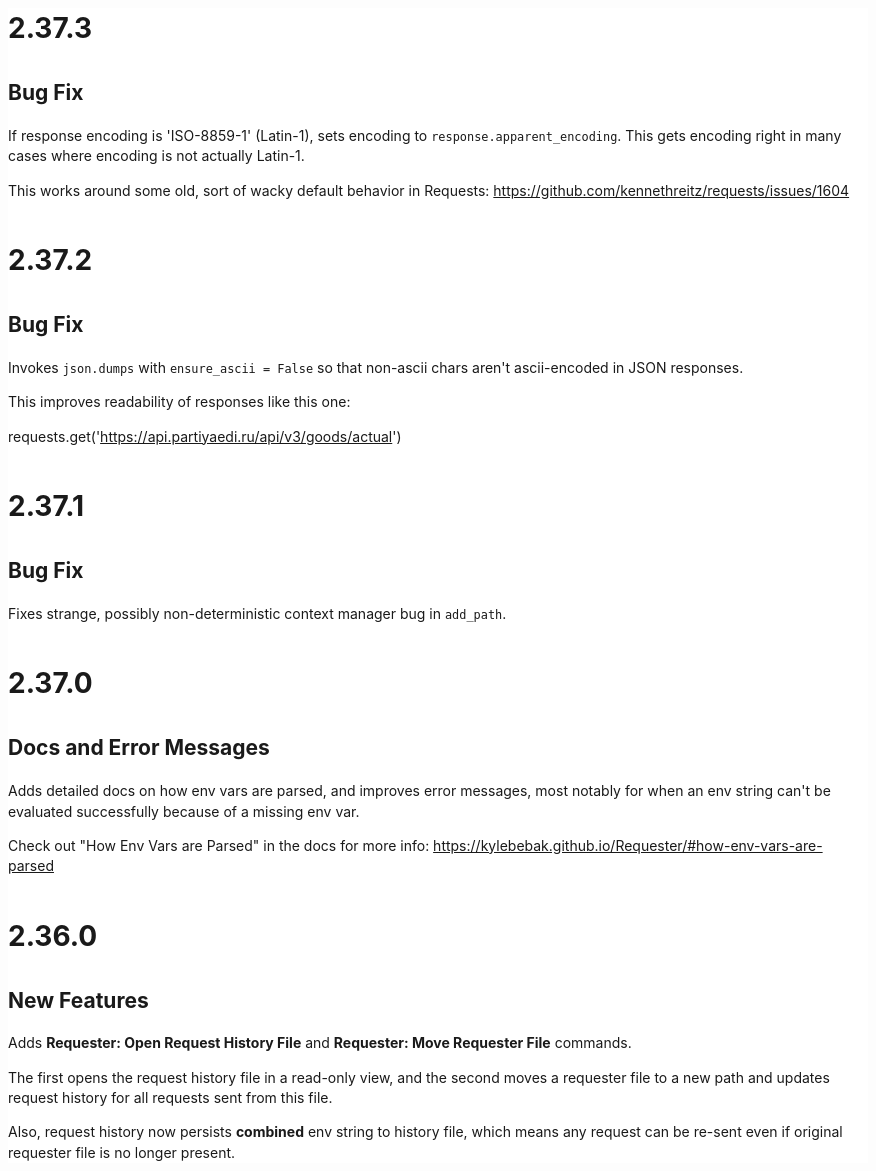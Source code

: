 # 2.37.3

## Bug Fix

If response encoding is 'ISO-8859-1' (Latin-1), sets encoding to `response.apparent_encoding`. This gets encoding right in many cases where encoding is not actually Latin-1.

This works around some old, sort of wacky default behavior in Requests: https://github.com/kennethreitz/requests/issues/1604

# 2.37.2

## Bug Fix

Invokes `json.dumps` with `ensure_ascii = False` so that non-ascii chars aren't ascii-encoded in JSON responses.

This improves readability of responses like this one:

requests.get('https://api.partiyaedi.ru/api/v3/goods/actual')

# 2.37.1

## Bug Fix

Fixes strange, possibly non-deterministic context manager bug in `add_path`.

# 2.37.0

## Docs and Error Messages

Adds detailed docs on how env vars are parsed, and improves error messages, most notably for when an env string can't be evaluated successfully because of a missing env var.

Check out "How Env Vars are Parsed" in the docs for more info: https://kylebebak.github.io/Requester/#how-env-vars-are-parsed

# 2.36.0

## New Features

Adds **Requester: Open Request History File** and **Requester: Move Requester File** commands.

The first opens the request history file in a read-only view, and the second moves a requester file to a new path and updates request history for all requests sent from this file.

Also, request history now persists **combined** env string to history file, which means any request can be re-sent even if original requester file is no longer present.
